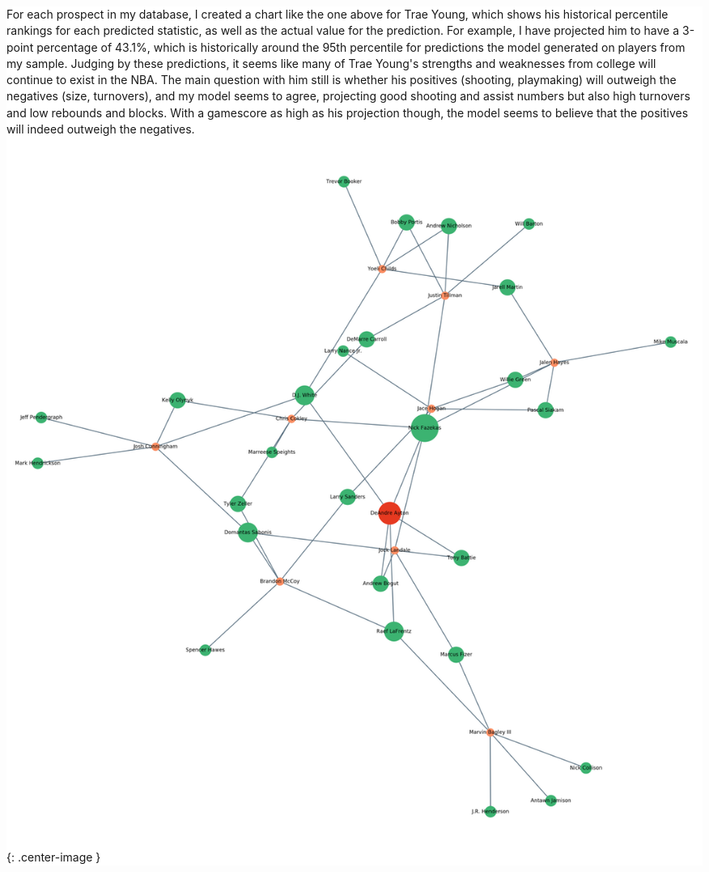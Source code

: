 
For each prospect in my database, I created a chart like the one above for Trae Young, which shows his historical percentile rankings for each predicted statistic, as well as the actual value for the prediction. For example, I have projected him to have a 3-point percentage of 43.1%, which is historically around the 95th percentile for predictions the model generated on players from my sample. Judging by these predictions, it seems like many of Trae Young's strengths and weaknesses from college will continue to exist in the NBA. The main question with him still is whether his positives (shooting, playmaking) will outweigh the negatives (size, turnovers), and my model seems to agree, projecting good shooting and assist numbers but also high turnovers and low rebounds and blocks. With a gamescore as high as his projection though, the model seems to believe that the positives will indeed outweigh the negatives.

![Picture description](/assets/basketball/sim-web.png){: .center-image }<br>

